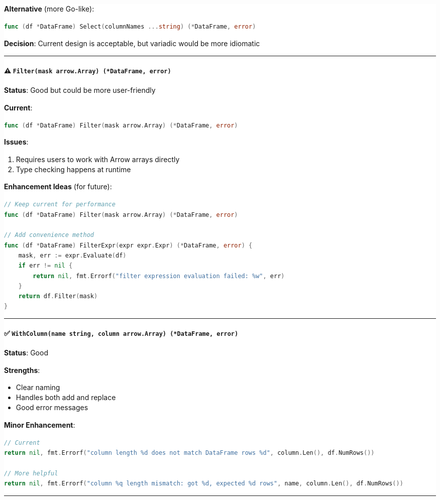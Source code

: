 **Alternative** (more Go-like):
```go
func (df *DataFrame) Select(columnNames ...string) (*DataFrame, error)
```

**Decision**: Current design is acceptable, but variadic would be more idiomatic

---

#### ⚠️ `Filter(mask arrow.Array) (*DataFrame, error)`
**Status**: Good but could be more user-friendly

**Current**:
```go
func (df *DataFrame) Filter(mask arrow.Array) (*DataFrame, error)
```

**Issues**:
1. Requires users to work with Arrow arrays directly
2. Type checking happens at runtime

**Enhancement Ideas** (for future):
```go
// Keep current for performance
func (df *DataFrame) Filter(mask arrow.Array) (*DataFrame, error)

// Add convenience method
func (df *DataFrame) FilterExpr(expr expr.Expr) (*DataFrame, error) {
    mask, err := expr.Evaluate(df)
    if err != nil {
        return nil, fmt.Errorf("filter expression evaluation failed: %w", err)
    }
    return df.Filter(mask)
}
```

---

#### ✅ `WithColumn(name string, column arrow.Array) (*DataFrame, error)`
**Status**: Good

**Strengths**:
- Clear naming
- Handles both add and replace
- Good error messages

**Minor Enhancement**:
```go
// Current
return nil, fmt.Errorf("column length %d does not match DataFrame rows %d", column.Len(), df.NumRows())

// More helpful
return nil, fmt.Errorf("column %q length mismatch: got %d, expected %d rows", name, column.Len(), df.NumRows())
```

---